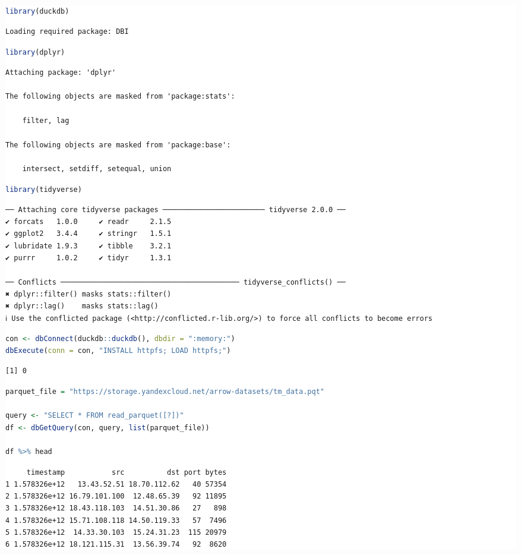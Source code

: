 ``` r
library(duckdb)
```

    Loading required package: DBI

``` r
library(dplyr)
```


    Attaching package: 'dplyr'

    The following objects are masked from 'package:stats':

        filter, lag

    The following objects are masked from 'package:base':

        intersect, setdiff, setequal, union

``` r
library(tidyverse)
```

    ── Attaching core tidyverse packages ──────────────────────── tidyverse 2.0.0 ──
    ✔ forcats   1.0.0     ✔ readr     2.1.5
    ✔ ggplot2   3.4.4     ✔ stringr   1.5.1
    ✔ lubridate 1.9.3     ✔ tibble    3.2.1
    ✔ purrr     1.0.2     ✔ tidyr     1.3.1

    ── Conflicts ────────────────────────────────────────── tidyverse_conflicts() ──
    ✖ dplyr::filter() masks stats::filter()
    ✖ dplyr::lag()    masks stats::lag()
    ℹ Use the conflicted package (<http://conflicted.r-lib.org/>) to force all conflicts to become errors

``` r
con <- dbConnect(duckdb::duckdb(), dbdir = ":memory:")
dbExecute(conn = con, "INSTALL httpfs; LOAD httpfs;")
```

    [1] 0

``` r
parquet_file = "https://storage.yandexcloud.net/arrow-datasets/tm_data.pqt"

query <- "SELECT * FROM read_parquet([?])"
df <- dbGetQuery(con, query, list(parquet_file))

df %>% head
```

         timestamp           src          dst port bytes
    1 1.578326e+12   13.43.52.51 18.70.112.62   40 57354
    2 1.578326e+12 16.79.101.100  12.48.65.39   92 11895
    3 1.578326e+12 18.43.118.103  14.51.30.86   27   898
    4 1.578326e+12 15.71.108.118 14.50.119.33   57  7496
    5 1.578326e+12  14.33.30.103  15.24.31.23  115 20979
    6 1.578326e+12 18.121.115.31  13.56.39.74   92  8620
